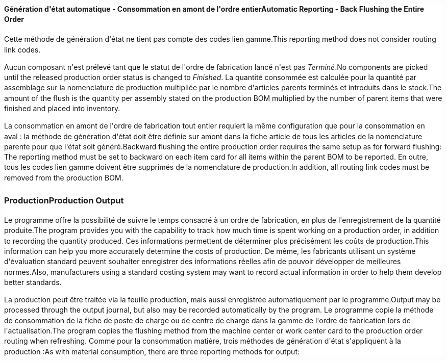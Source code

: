 #### <a name="automatic-reporting---back-flushing-the-entire-order"></a><span data-ttu-id="1d12c-247">Génération d'état automatique - Consommation en amont de l'ordre entier</span><span class="sxs-lookup"><span data-stu-id="1d12c-247">Automatic Reporting - Back Flushing the Entire Order</span></span>  
<span data-ttu-id="1d12c-248">Cette méthode de génération d'état ne tient pas compte des codes lien gamme.</span><span class="sxs-lookup"><span data-stu-id="1d12c-248">This reporting method does not consider routing link codes.</span></span>  

<span data-ttu-id="1d12c-249">Aucun composant n'est prélevé tant que le statut de l'ordre de fabrication lancé n'est pas *Terminé*.</span><span class="sxs-lookup"><span data-stu-id="1d12c-249">No components are picked until the released production order status is changed to *Finished*.</span></span> <span data-ttu-id="1d12c-250">La quantité consommée est calculée pour la quantité par assemblage sur la nomenclature de production multipliée par le nombre d'articles parents terminés et introduits dans le stock.</span><span class="sxs-lookup"><span data-stu-id="1d12c-250">The amount of the flush is the quantity per assembly stated on the production BOM multiplied by the number of parent items that were finished and placed into inventory.</span></span>  

<span data-ttu-id="1d12c-251">La consommation en amont de l'ordre de fabrication tout entier requiert la même configuration que pour la consommation en aval : la méthode de génération d'état doit être définie sur amont dans la fiche article de tous les articles de la nomenclature parente pour que l'état soit généré.</span><span class="sxs-lookup"><span data-stu-id="1d12c-251">Backward flushing the entire production order requires the same setup as for forward flushing: The reporting method must be set to backward on each item card for all items within the parent BOM to be reported.</span></span> <span data-ttu-id="1d12c-252">En outre, tous les codes lien gamme doivent être supprimés de la nomenclature de production.</span><span class="sxs-lookup"><span data-stu-id="1d12c-252">In addition, all routing link codes must be removed from the production BOM.</span></span>  

### <a name="production-output"></a><span data-ttu-id="1d12c-253">Production</span><span class="sxs-lookup"><span data-stu-id="1d12c-253">Production Output</span></span>  
<span data-ttu-id="1d12c-254">Le programme offre la possibilité de suivre le temps consacré à un ordre de fabrication, en plus de l'enregistrement de la quantité produite.</span><span class="sxs-lookup"><span data-stu-id="1d12c-254">The program provides you with the capability to track how much time is spent working on a production order, in addition to recording the quantity produced.</span></span> <span data-ttu-id="1d12c-255">Ces informations permettent de déterminer plus précisément les coûts de production.</span><span class="sxs-lookup"><span data-stu-id="1d12c-255">This information can help you more accurately determine the costs of production.</span></span> <span data-ttu-id="1d12c-256">De même, les fabricants utilisant un système d'évaluation standard peuvent souhaiter enregistrer des informations réelles afin de pouvoir développer de meilleures normes.</span><span class="sxs-lookup"><span data-stu-id="1d12c-256">Also, manufacturers using a standard costing system may want to record actual information in order to help them develop better standards.</span></span>  

<span data-ttu-id="1d12c-257">La production peut être traitée via la feuille production, mais aussi enregistrée automatiquement par le programme.</span><span class="sxs-lookup"><span data-stu-id="1d12c-257">Output may be processed through the output journal, but also may be recorded automatically by the program.</span></span> <span data-ttu-id="1d12c-258">Le programme copie la méthode de consommation de la fiche de poste de charge ou de centre de charge dans la gamme de l'ordre de fabrication lors de l'actualisation.</span><span class="sxs-lookup"><span data-stu-id="1d12c-258">The program copies the flushing method from the machine center or work center card to the production order routing when refreshing.</span></span> <span data-ttu-id="1d12c-259">Comme pour la consommation matière, trois méthodes de génération d'état s'appliquent à la production :</span><span class="sxs-lookup"><span data-stu-id="1d12c-259">As with material consumption, there are three reporting methods for output:</span></span>  
